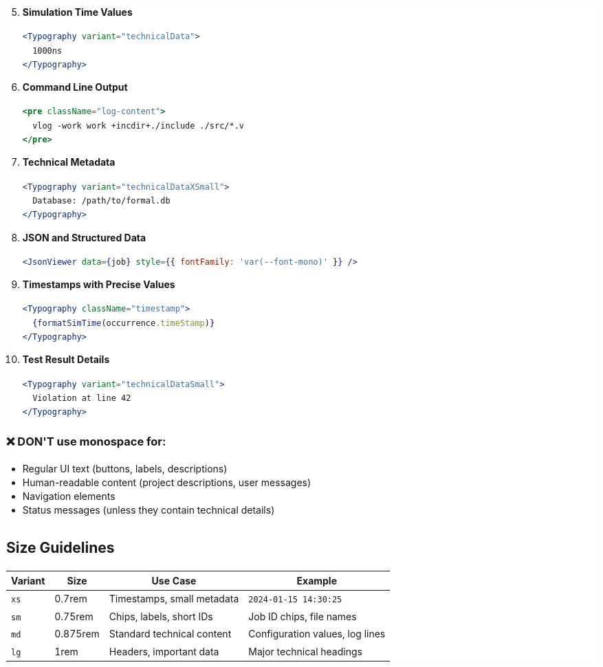 5. **Simulation Time Values**
   ```jsx
   <Typography variant="technicalData">
     1000ns
   </Typography>
   ```

6. **Command Line Output**
   ```jsx
   <pre className="log-content">
     vlog -work work +incdir+./include ./src/*.v
   </pre>
   ```

7. **Technical Metadata**
   ```jsx
   <Typography variant="technicalDataXSmall">
     Database: /path/to/formal.db
   </Typography>
   ```

8. **JSON and Structured Data**
   ```jsx
   <JsonViewer data={job} style={{ fontFamily: 'var(--font-mono)' }} />
   ```

9. **Timestamps with Precise Values**
   ```jsx
   <Typography className="timestamp">
     {formatSimTime(occurrence.timeStamp)}
   </Typography>
   ```

10. **Test Result Details**
    ```jsx
    <Typography variant="technicalDataSmall">
      Violation at line 42
    </Typography>
    ```

### ❌ **DON'T use monospace for:**

- Regular UI text (buttons, labels, descriptions)
- Human-readable content (project descriptions, user messages)
- Navigation elements
- Status messages (unless they contain technical details)

## Size Guidelines

| Variant | Size | Use Case | Example |
|---------|------|----------|---------|
| `xs` | 0.7rem | Timestamps, small metadata | `2024-01-15 14:30:25` |
| `sm` | 0.75rem | Chips, labels, short IDs | Job ID chips, file names |
| `md` | 0.875rem | Standard technical content | Configuration values, log lines |
| `lg` | 1rem | Headers, important data | Major technical headings |
